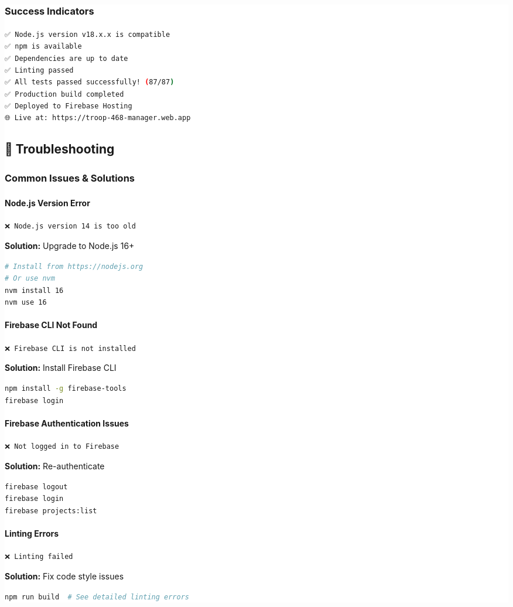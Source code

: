 ### Success Indicators
```bash
✅ Node.js version v18.x.x is compatible
✅ npm is available
✅ Dependencies are up to date
✅ Linting passed
✅ All tests passed successfully! (87/87)
✅ Production build completed
✅ Deployed to Firebase Hosting
🌐 Live at: https://troop-468-manager.web.app
```

## 🐛 Troubleshooting

### Common Issues & Solutions

#### **Node.js Version Error**
```bash
❌ Node.js version 14 is too old
```
**Solution:** Upgrade to Node.js 16+
```bash
# Install from https://nodejs.org
# Or use nvm
nvm install 16
nvm use 16
```

#### **Firebase CLI Not Found**
```bash
❌ Firebase CLI is not installed
```
**Solution:** Install Firebase CLI
```bash
npm install -g firebase-tools
firebase login
```

#### **Firebase Authentication Issues**
```bash
❌ Not logged in to Firebase
```
**Solution:** Re-authenticate
```bash
firebase logout
firebase login
firebase projects:list
```

#### **Linting Errors**
```bash
❌ Linting failed
```
**Solution:** Fix code style issues
```bash
npm run build  # See detailed linting errors
```
